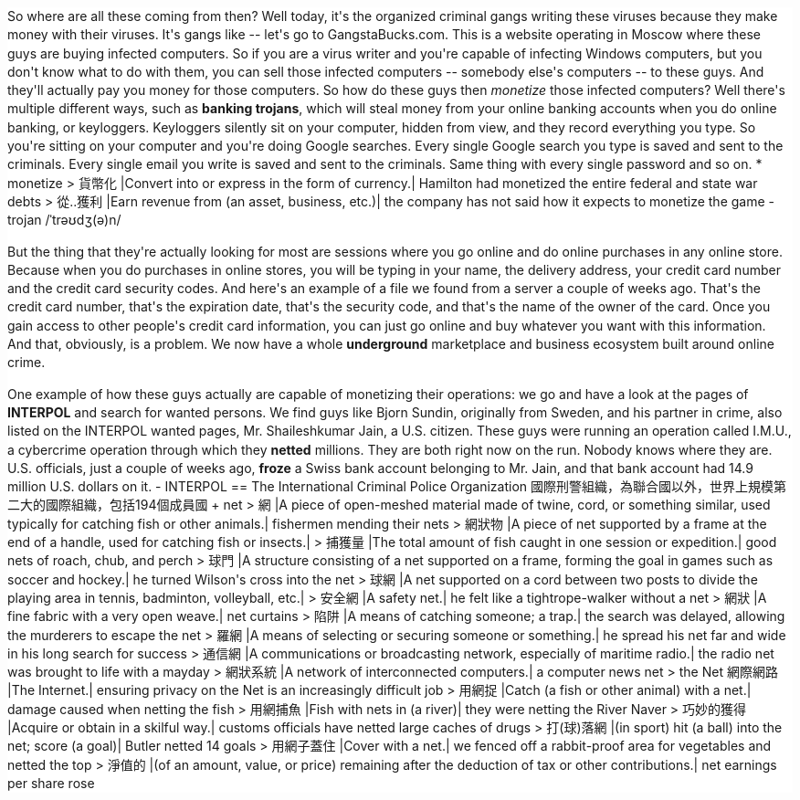 So where are all these coming from then? Well today, it's the organized criminal gangs writing these viruses because they make money with their viruses. It's gangs like -- let's go to GangstaBucks.com. This is a website operating in Moscow where these guys are buying infected computers. So if you are a virus writer and you're capable of infecting Windows computers, but you don't know what to do with them, you can sell those infected computers -- somebody else's computers -- to these guys. And they'll actually pay you money for those computers. So how do these guys then *monetize* those infected computers? Well there's multiple different ways, such as **banking trojans**, which will steal money from your online banking accounts when you do online banking, or keyloggers. Keyloggers silently sit on your computer, hidden from view, and they record everything you type. So you're sitting on your computer and you're doing Google searches. Every single Google search you type is saved and sent to the criminals. Every single email you write is saved and sent to the criminals. Same thing with every single password and so on. 
	* monetize
		> 貨幣化 |Convert into or express in the form of currency.| Hamilton had monetized the entire federal and state war debts
		> 從..獲利 |Earn revenue from (an asset, business, etc.)| the company has not said how it expects to monetize the game
	- trojan /ˈtrəʊdʒ(ə)n/

But the thing that they're actually looking for most are sessions where you go online and do online purchases in any online store. Because when you do purchases in online stores, you will be typing in your name, the delivery address, your credit card number and the credit card security codes. And here's an example of a file we found from a server a couple of weeks ago. That's the credit card number, that's the expiration date, that's the security code, and that's the name of the owner of the card. Once you gain access to other people's credit card information, you can just go online and buy whatever you want with this information. And that, obviously, is a problem. We now have a whole **underground** marketplace and business ecosystem built around online crime. 

One example of how these guys actually are capable of monetizing their operations: we go and have a look at the pages of **INTERPOL** and search for wanted persons. We find guys like Bjorn Sundin, originally from Sweden, and his partner in crime, also listed on the INTERPOL wanted pages, Mr. Shaileshkumar Jain, a U.S. citizen. These guys were running an operation called I.M.U., a cybercrime operation through which they **netted** millions. They are both right now on the run. Nobody knows where they are. U.S. officials, just a couple of weeks ago, **froze** a Swiss bank account belonging to Mr. Jain, and that bank account had 14.9 million U.S. dollars on it.
	- INTERPOL ==  The International Criminal Police Organization 國際刑警組織，為聯合國以外，世界上規模第二大的國際組織，包括194個成員國
	+ net
		> 網 |A piece of open-meshed material made of twine, cord, or something similar, used typically for catching fish or other animals.| fishermen mending their nets
		> 網狀物 |A piece of net supported by a frame at the end of a handle, used for catching fish or insects.|
		> 捕獲量 |The total amount of fish caught in one session or expedition.| good nets of roach, chub, and perch
		> 球門 |A structure consisting of a net supported on a frame, forming the goal in games such as soccer and hockey.| he turned Wilson's cross into the net
		> 球網 |A net supported on a cord between two posts to divide the playing area in tennis, badminton, volleyball, etc.|
		> 安全網 |A safety net.| he felt like a tightrope-walker without a net
		> 網狀 |A fine fabric with a very open weave.| net curtains
		> 陷阱 |A means of catching someone; a trap.| the search was delayed, allowing the murderers to escape the net
		> 羅網 |A means of selecting or securing someone or something.| he spread his net far and wide in his long search for success
		> 通信網 |A communications or broadcasting network, especially of maritime radio.| the radio net was brought to life with a mayday
		> 網狀系統 |A network of interconnected computers.| a computer news net
		> the Net 網際網路 |The Internet.| ensuring privacy on the Net is an increasingly difficult job
		> 用網捉 |Catch (a fish or other animal) with a net.| damage caused when netting the fish
		> 用網捕魚 |Fish with nets in (a river)| they were netting the River Naver
		> 巧妙的獲得 |Acquire or obtain in a skilful way.| customs officials have netted large caches of drugs
		> 打(球)落網 |(in sport) hit (a ball) into the net; score (a goal)| Butler netted 14 goals
		> 用網子蓋住 |Cover with a net.| we fenced off a rabbit-proof area for vegetables and netted the top
		> 淨值的 |(of an amount, value, or price) remaining after the deduction of tax or other contributions.| net earnings per share rose